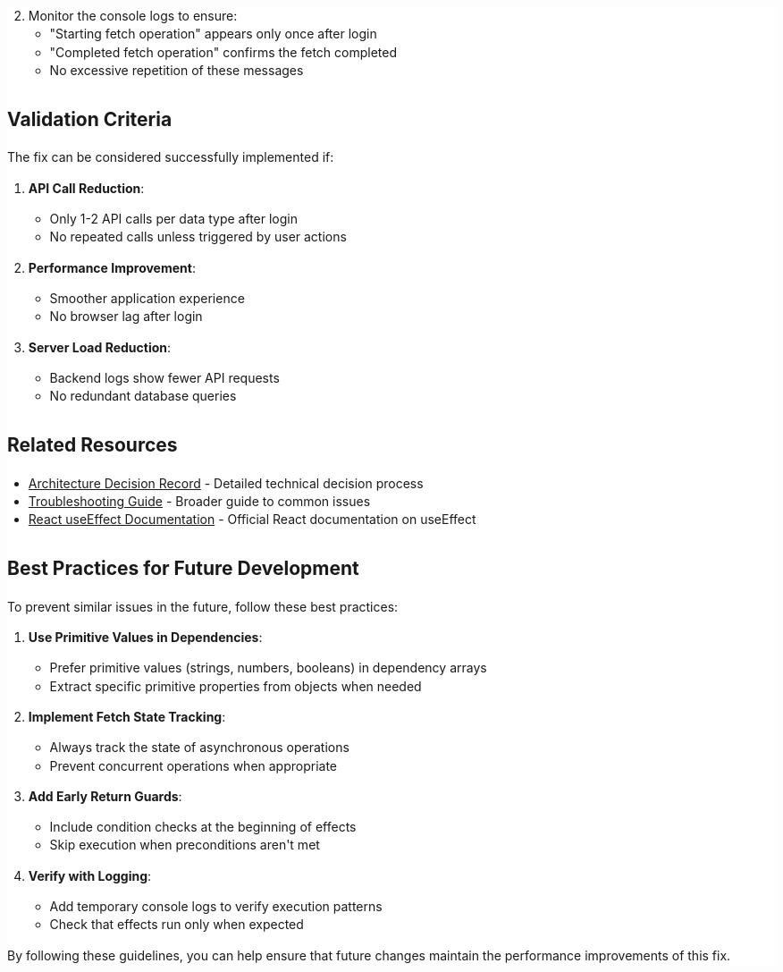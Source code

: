 2. Monitor the console logs to ensure:
   - "Starting fetch operation" appears only once after login
   - "Completed fetch operation" confirms the fetch completed
   - No excessive repetition of these messages

## Validation Criteria

The fix can be considered successfully implemented if:

1. **API Call Reduction**:
   - Only 1-2 API calls per data type after login
   - No repeated calls unless triggered by user actions

2. **Performance Improvement**:
   - Smoother application experience
   - No browser lag after login

3. **Server Load Reduction**:
   - Backend logs show fewer API requests
   - No redundant database queries

## Related Resources

- [Architecture Decision Record](./adr/0001-react-dependency-optimization.md) - Detailed technical decision process
- [Troubleshooting Guide](./TROUBLESHOOTING.md) - Broader guide to common issues
- [React useEffect Documentation](https://reactjs.org/docs/hooks-effect.html) - Official React documentation on useEffect

## Best Practices for Future Development

To prevent similar issues in the future, follow these best practices:

1. **Use Primitive Values in Dependencies**:
   - Prefer primitive values (strings, numbers, booleans) in dependency arrays
   - Extract specific primitive properties from objects when needed

2. **Implement Fetch State Tracking**:
   - Always track the state of asynchronous operations
   - Prevent concurrent operations when appropriate

3. **Add Early Return Guards**:
   - Include condition checks at the beginning of effects
   - Skip execution when preconditions aren't met

4. **Verify with Logging**:
   - Add temporary console logs to verify execution patterns
   - Check that effects run only when expected

By following these guidelines, you can help ensure that future changes maintain the performance improvements of this fix.
